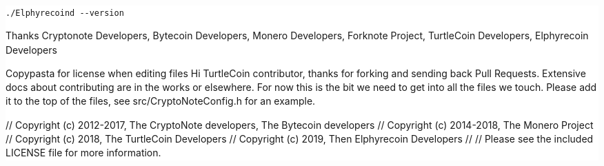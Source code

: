 `./Elphyrecoind --version`

Thanks
Cryptonote Developers, Bytecoin Developers, Monero Developers, Forknote Project, TurtleCoin Developers, Elphyrecoin Developers

Copypasta for license when editing files
Hi TurtleCoin contributor, thanks for forking and sending back Pull Requests. Extensive docs about contributing are in the works or elsewhere. For now this is the bit we need to get into all the files we touch. Please add it to the top of the files, see src/CryptoNoteConfig.h for an example.

// Copyright (c) 2012-2017, The CryptoNote developers, The Bytecoin developers
// Copyright (c) 2014-2018, The Monero Project
// Copyright (c) 2018, The TurtleCoin Developers
// Copyright (c) 2019, Then Elphyrecoin Developers
//
// Please see the included LICENSE file for more information.
